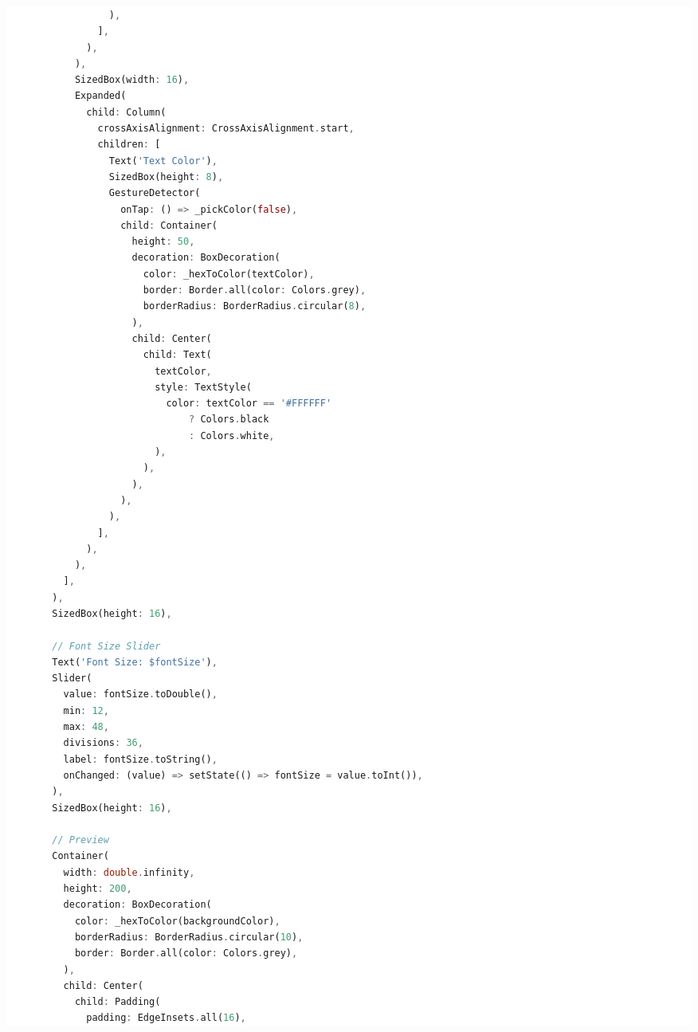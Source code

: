 ```dart
                  ),
                ],
              ),
            ),
            SizedBox(width: 16),
            Expanded(
              child: Column(
                crossAxisAlignment: CrossAxisAlignment.start,
                children: [
                  Text('Text Color'),
                  SizedBox(height: 8),
                  GestureDetector(
                    onTap: () => _pickColor(false),
                    child: Container(
                      height: 50,
                      decoration: BoxDecoration(
                        color: _hexToColor(textColor),
                        border: Border.all(color: Colors.grey),
                        borderRadius: BorderRadius.circular(8),
                      ),
                      child: Center(
                        child: Text(
                          textColor,
                          style: TextStyle(
                            color: textColor == '#FFFFFF' 
                                ? Colors.black 
                                : Colors.white,
                          ),
                        ),
                      ),
                    ),
                  ),
                ],
              ),
            ),
          ],
        ),
        SizedBox(height: 16),
        
        // Font Size Slider
        Text('Font Size: $fontSize'),
        Slider(
          value: fontSize.toDouble(),
          min: 12,
          max: 48,
          divisions: 36,
          label: fontSize.toString(),
          onChanged: (value) => setState(() => fontSize = value.toInt()),
        ),
        SizedBox(height: 16),
        
        // Preview
        Container(
          width: double.infinity,
          height: 200,
          decoration: BoxDecoration(
            color: _hexToColor(backgroundColor),
            borderRadius: BorderRadius.circular(10),
            border: Border.all(color: Colors.grey),
          ),
          child: Center(
            child: Padding(
              padding: EdgeInsets.all(16),
```